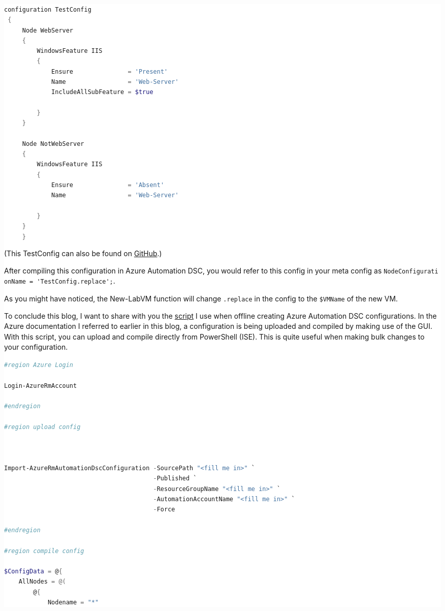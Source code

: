 ```PowerShell
configuration TestConfig
 {
     Node WebServer
     {
         WindowsFeature IIS
         {
             Ensure               = 'Present'
             Name                 = 'Web-Server'
             IncludeAllSubFeature = $true

         }
     }

     Node NotWebServer
     {
         WindowsFeature IIS
         {
             Ensure               = 'Absent'
             Name                 = 'Web-Server'

         }
     }
     }
```
(This TestConfig can also be found on [GitHub](https://github.com/ralpje/PowerShell-Lab-Module/blob/master/Templates/TestConfig.ps1).)

After compiling this configuration in Azure Automation DSC, you would refer to this config in your meta config as `NodeConfigurationName = 'TestConfig.replace';`. 

As you might have noticed, the New-LabVM function will change `.replace` in the config to the `$VMName` of the new VM.

To conclude this blog, I want to share with you the [script](https://github.com/ralpje/PowerShell-Lab-Module/blob/master/Templates/Compile_Azure_DSC_Node.config.ps1) I use when offline creating Azure Automation DSC configurations. In the Azure documentation I referred to earlier in this blog, a configuration is being uploaded and compiled by making use of the GUI. With this script, you can upload and compile directly from PowerShell (ISE). This is quite useful when making bulk changes to your configuration.

```PowerShell
#region Azure Login

Login-AzureRmAccount

#endregion

#region upload config



Import-AzureRmAutomationDscConfiguration -SourcePath "<fill me in>" `
                                         -Published `
                                         -ResourceGroupName "<fill me in>" `
                                         -AutomationAccountName "<fill me in>" `
                                         -Force

#endregion

#region compile config

$ConfigData = @{             
    AllNodes = @(             
        @{             
            Nodename = "*"             
```